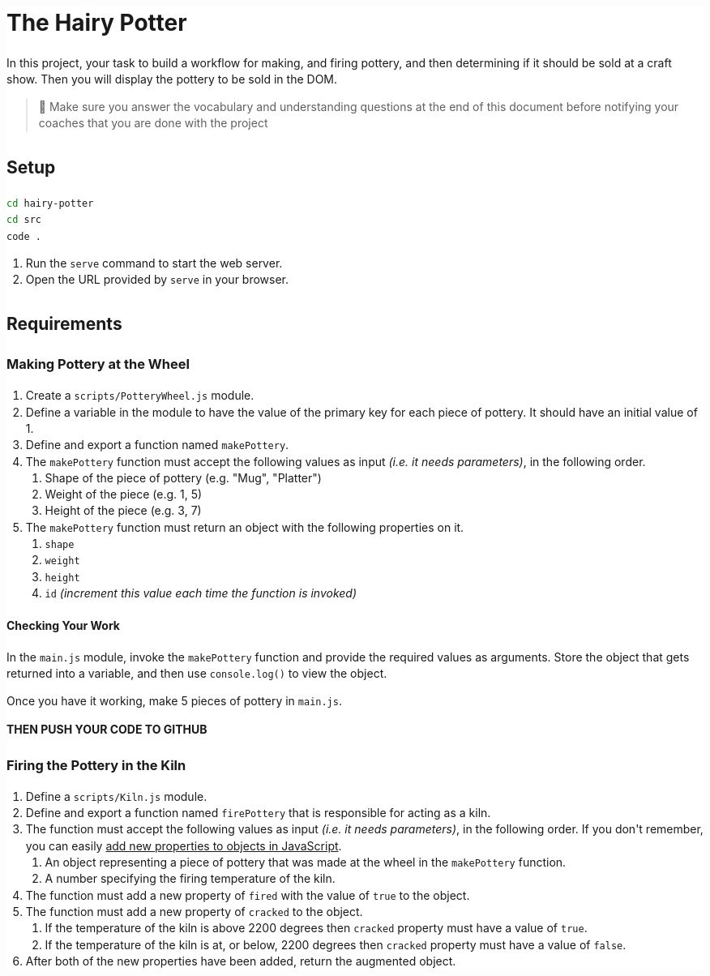 # The Hairy Potter

In this project, your task to build a workflow for making, and firing pottery, and then determining if it should be sold at a craft show. Then you will display the pottery to be sold in the DOM.

> 🧨 Make sure you answer the vocabulary and understanding questions at the end of this document before notifying your coaches that you are done with the project

## Setup

```sh
cd hairy-potter
cd src
code .
```

1. Run the `serve` command to start the web server.
1. Open the URL provided by `serve` in your browser.

## Requirements

### Making Pottery at the Wheel

1. Create a `scripts/PotteryWheel.js` module.
1. Define a variable in the module to have the value of the primary key for each piece of pottery. It should have an initial value of 1.
1. Define and export a function named `makePottery`.
1. The `makePottery` function must accept the following values as input _(i.e. it needs parameters)_, in the following order.
   1. Shape of the piece of pottery (e.g. "Mug", "Platter")
   1. Weight of the piece (e.g. 1, 5)
   1. Height of the piece (e.g. 3, 7)
1. The `makePottery` function must return an object with the following properties on it.
   1. `shape`
   1. `weight`
   1. `height`
   1. `id` _(increment this value each time the function is invoked)_

#### Checking Your Work

In the `main.js` module, invoke the `makePottery` function and provide the required values as arguments. Store the object that gets returned into a variable, and then use `console.log()` to view the object.

Once you have it working, make 5 pieces of pottery in `main.js`.

**THEN PUSH YOUR CODE TO GITHUB**

### Firing the Pottery in the Kiln

1. Define a `scripts/Kiln.js` module.
1. Define and export a function named `firePottery` that is responsible for acting as a kiln.
1. The function must accept the following values as input _(i.e. it needs parameters)_, in the following order. If you don't remember, you can easily [add new properties to objects in JavaScript](https://www.dyn-web.com/tutorials/object-literal/properties.php).
   1. An object representing a piece of pottery that was made at the wheel in the `makePottery` function.
   1. A number specifying the firing temperature of the kiln.
1. The function must add a new property of `fired` with the value of `true` to the object.
1. The function must add a new property of `cracked` to the object.
   1. If the temperature of the kiln is above 2200 degrees then `cracked` property must have a value of `true`.
   1. If the temperature of the kiln is at, or below, 2200 degrees then `cracked` property must have a value of `false`.
1. After both of the new properties have been added, return the augmented object.